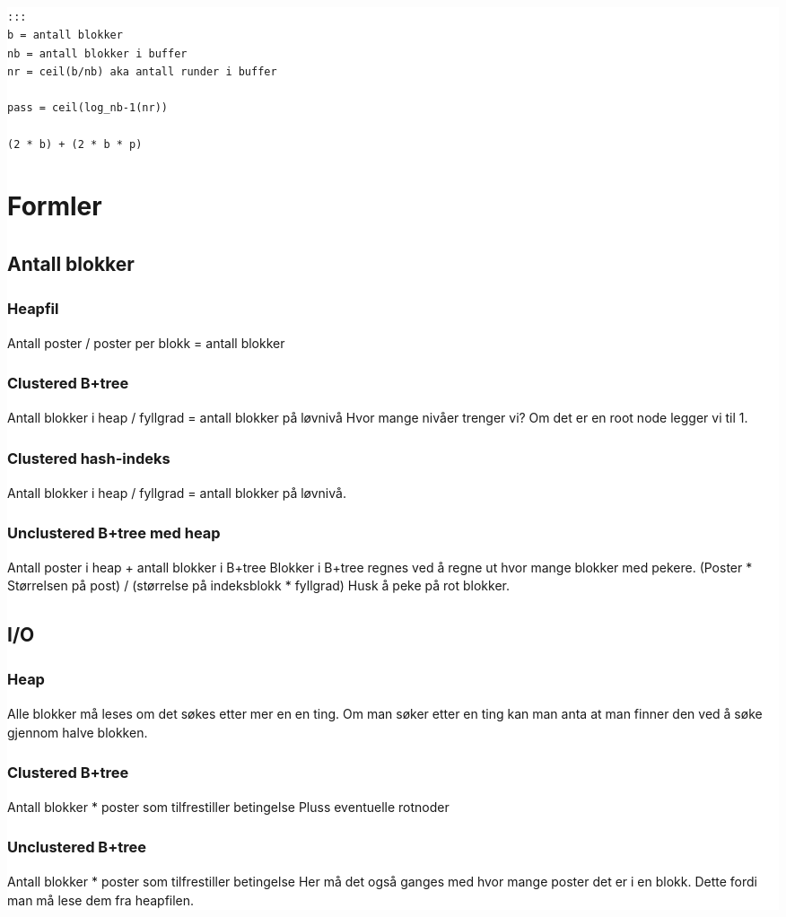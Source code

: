     :::
    b = antall blokker
    nb = antall blokker i buffer
    nr = ceil(b/nb) aka antall runder i buffer

    pass = ceil(log_nb-1(nr))

    (2 * b) + (2 * b * p)

# Formler


## Antall blokker
### Heapfil
Antall poster / poster per blokk = antall blokker

### Clustered B+tree 
Antall blokker i heap / fyllgrad = antall blokker på løvnivå
Hvor mange nivåer trenger vi? Om det er en root node legger vi til 1.

### Clustered hash-indeks
Antall blokker i heap / fyllgrad = antall blokker på løvnivå.

### Unclustered B+tree med heap
Antall poster i heap + antall blokker i B+tree
Blokker i B+tree regnes ved å regne ut hvor mange blokker med pekere.
(Poster * Størrelsen på post) / (størrelse på indeksblokk * fyllgrad)
Husk å peke på rot blokker.

## I/O

### Heap
Alle blokker må leses om det søkes etter mer en en ting.
Om man søker etter en ting kan man anta at man finner den ved å søke gjennom halve blokken.

### Clustered B+tree
Antall blokker * poster som tilfrestiller betingelse
Pluss eventuelle rotnoder

### Unclustered B+tree
Antall blokker * poster som tilfrestiller betingelse
Her må det også ganges med hvor mange poster det er i en blokk. Dette fordi man må lese dem fra heapfilen.


